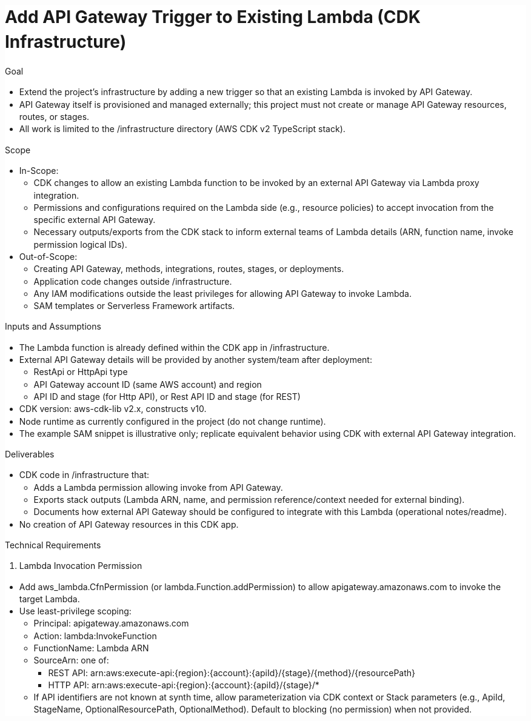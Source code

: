 # Add API Gateway Trigger to Existing Lambda (CDK Infrastructure)

Goal
- Extend the project’s infrastructure by adding a new trigger so that an existing Lambda is invoked by API Gateway.
- API Gateway itself is provisioned and managed externally; this project must not create or manage API Gateway resources, routes, or stages.
- All work is limited to the /infrastructure directory (AWS CDK v2 TypeScript stack).

Scope
- In-Scope:
    - CDK changes to allow an existing Lambda function to be invoked by an external API Gateway via Lambda proxy integration.
    - Permissions and configurations required on the Lambda side (e.g., resource policies) to accept invocation from the specific external API Gateway.
    - Necessary outputs/exports from the CDK stack to inform external teams of Lambda details (ARN, function name, invoke permission logical IDs).
- Out-of-Scope:
    - Creating API Gateway, methods, integrations, routes, stages, or deployments.
    - Application code changes outside /infrastructure.
    - Any IAM modifications outside the least privileges for allowing API Gateway to invoke Lambda.
    - SAM templates or Serverless Framework artifacts.

Inputs and Assumptions
- The Lambda function is already defined within the CDK app in /infrastructure.
- External API Gateway details will be provided by another system/team after deployment:
    - RestApi or HttpApi type
    - API Gateway account ID (same AWS account) and region
    - API ID and stage (for Http API), or Rest API ID and stage (for REST)
- CDK version: aws-cdk-lib v2.x, constructs v10.
- Node runtime as currently configured in the project (do not change runtime).
- The example SAM snippet is illustrative only; replicate equivalent behavior using CDK with external API Gateway integration.

Deliverables
- CDK code in /infrastructure that:
    - Adds a Lambda permission allowing invoke from API Gateway.
    - Exports stack outputs (Lambda ARN, name, and permission reference/context needed for external binding).
    - Documents how external API Gateway should be configured to integrate with this Lambda (operational notes/readme).
- No creation of API Gateway resources in this CDK app.

Technical Requirements

1) Lambda Invocation Permission
- Add aws_lambda.CfnPermission (or lambda.Function.addPermission) to allow apigateway.amazonaws.com to invoke the target Lambda.
- Use least-privilege scoping:
    - Principal: apigateway.amazonaws.com
    - Action: lambda:InvokeFunction
    - FunctionName: Lambda ARN
    - SourceArn: one of:
        - REST API: arn:aws:execute-api:{region}:{account}:{apiId}/{stage}/{method}/{resourcePath}
        - HTTP API: arn:aws:execute-api:{region}:{account}:{apiId}/{stage}/*
    - If API identifiers are not known at synth time, allow parameterization via CDK context or Stack parameters (e.g., ApiId, StageName, OptionalResourcePath, OptionalMethod). Default to blocking (no permission) when not provided.
